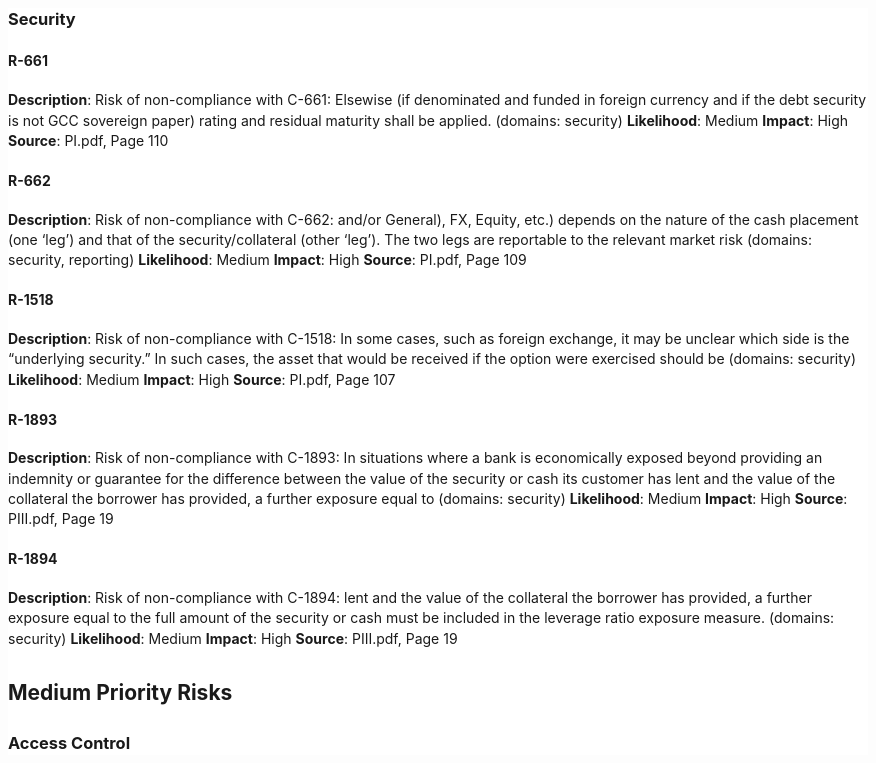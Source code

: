 ### Security

#### R-661
**Description**: Risk of non-compliance with C-661: Elsewise (if denominated and funded in foreign currency and if the debt
security is not GCC sovereign paper) rating and residual maturity shall be applied. (domains: security)
**Likelihood**: Medium
**Impact**: High
**Source**: PI.pdf, Page 110

#### R-662
**Description**: Risk of non-compliance with C-662: and/or General), FX, Equity, etc.) depends on the nature of the cash placement (one ‘leg’) and that of the security/collateral (other ‘leg’). The two legs are reportable to the relevant market risk (domains: security, reporting)
**Likelihood**: Medium
**Impact**: High
**Source**: PI.pdf, Page 109

#### R-1518
**Description**: Risk of non-compliance with C-1518: In some cases, such as foreign exchange, it may be unclear which side is the “underlying
security.” In such cases, the asset that would be received if the option were exercised should be (domains: security)
**Likelihood**: Medium
**Impact**: High
**Source**: PI.pdf, Page 107

#### R-1893
**Description**: Risk of non-compliance with C-1893: In situations where a bank is economically exposed beyond providing an indemnity
or guarantee for the difference between the value of the security or cash its customer has
lent and the value of the collateral the borrower has provided, a further exposure equal to (domains: security)
**Likelihood**: Medium
**Impact**: High
**Source**: PIII.pdf, Page 19

#### R-1894
**Description**: Risk of non-compliance with C-1894: lent and the value of the collateral the borrower has provided, a further exposure equal to
the full amount of the security or cash must be included in the leverage ratio exposure
measure. (domains: security)
**Likelihood**: Medium
**Impact**: High
**Source**: PIII.pdf, Page 19

## Medium Priority Risks

### Access Control
